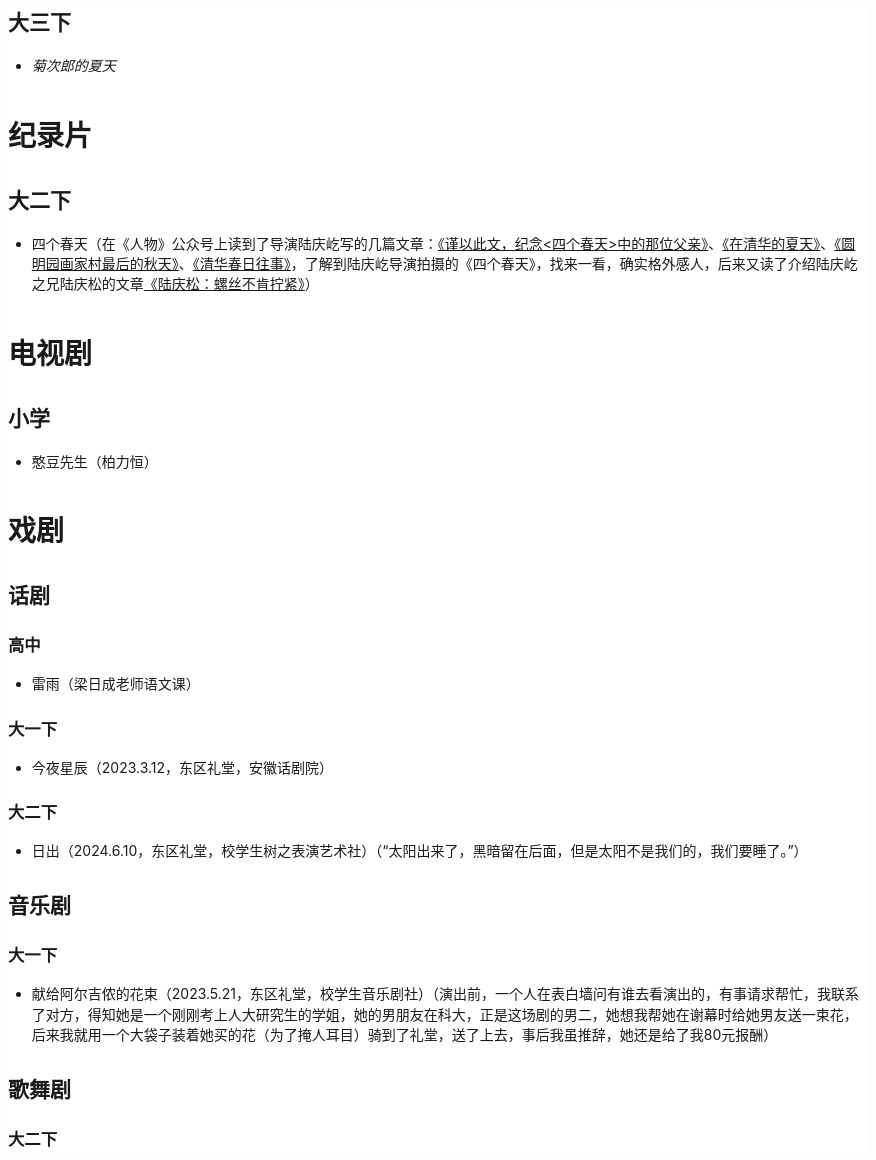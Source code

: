 ## 大三下

- *菊次郎的夏天*

# 纪录片

## 大二下

- 四个春天（在《人物》公众号上读到了导演陆庆屹写的几篇文章：[《谨以此文，纪念<四个春天>中的那位父亲》](https://mp.weixin.qq.com/s/3GGhgGt5go6Qg5KgifhQxg)、[《在清华的夏天》](https://mp.weixin.qq.com/s/A7g-wQ8u9yf_CV9LuYMA0Q)、[《圆明园画家村最后的秋天》](https://mp.weixin.qq.com/s/iH2HWdX7ZZVGtRR0pxGJuQ)、[《清华春日往事》](https://mp.weixin.qq.com/s/E7kqvrKS09ucZ8sdWi5G6w)，了解到陆庆屹导演拍摄的《四个春天》，找来一看，确实格外感人，后来又读了介绍陆庆屹之兄陆庆松的文章[《陆庆松：螺丝不肯拧紧》](https://mp.weixin.qq.com/s/MovcDsyYNX7qqZC0TYxKNg)）

# 电视剧

## 小学

- 憨豆先生（柏力恒）

# 戏剧

## 话剧

### 高中

- 雷雨（梁日成老师语文课）

### 大一下

- 今夜星辰（2023.3.12，东区礼堂，安徽话剧院）

### 大二下

- 日出（2024.6.10，东区礼堂，校学生树之表演艺术社）（“太阳出来了，黑暗留在后面，但是太阳不是我们的，我们要睡了。”）

## 音乐剧

### 大一下

- 献给阿尔吉侬的花束（2023.5.21，东区礼堂，校学生音乐剧社）（演出前，一个人在表白墙问有谁去看演出的，有事请求帮忙，我联系了对方，得知她是一个刚刚考上人大研究生的学姐，她的男朋友在科大，正是这场剧的男二，她想我帮她在谢幕时给她男友送一束花，后来我就用一个大袋子装着她买的花（为了掩人耳目）骑到了礼堂，送了上去，事后我虽推辞，她还是给了我80元报酬）

## 歌舞剧

### 大二下
